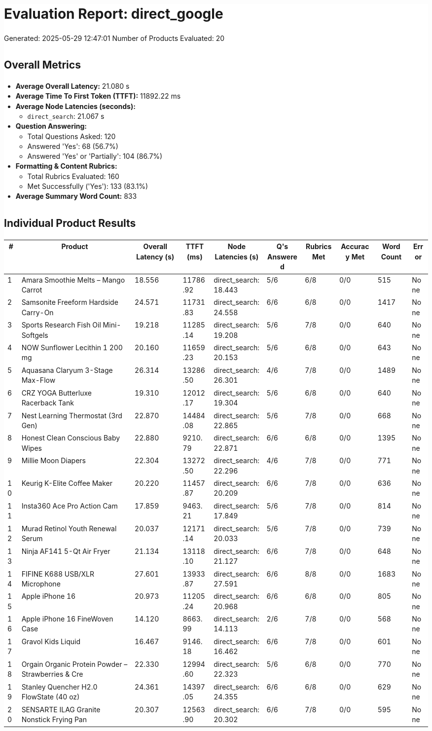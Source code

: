 # Evaluation Report: direct_google
Generated: 2025-05-29 12:47:01
Number of Products Evaluated: 20

## Overall Metrics
- **Average Overall Latency:** 21.080 s
- **Average Time To First Token (TTFT):** 11892.22 ms
- **Average Node Latencies (seconds):**
  - `direct_search`: 21.067 s
- **Question Answering:**
  - Total Questions Asked: 120
  - Answered 'Yes': 68 (56.7%)
  - Answered 'Yes' or 'Partially': 104 (86.7%)
- **Formatting & Content Rubrics:**
  - Total Rubrics Evaluated: 160
  - Met Successfully ('Yes'): 133 (83.1%)
- **Average Summary Word Count:** 833

## Individual Product Results
| # | Product | Overall Latency (s) | TTFT (ms) | Node Latencies (s) | Q's Answered | Rubrics Met | Accuracy Met | Word Count | Error |
|---|---------|---------------------|-----------|--------------------|--------------|-------------|--------------|------------|-------|
| 1 | Amara Smoothie Melts – Mango Carrot | 18.556 | 11786.92 | direct_search: 18.443 | 5/6 | 6/8 | 0/0 | 515 | None |
| 2 | Samsonite Freeform Hardside Carry-On | 24.571 | 11731.83 | direct_search: 24.558 | 6/6 | 6/8 | 0/0 | 1417 | None |
| 3 | Sports Research Fish Oil Mini-Softgels | 19.218 | 11285.14 | direct_search: 19.208 | 5/6 | 7/8 | 0/0 | 640 | None |
| 4 | NOW Sunflower Lecithin 1 200 mg | 20.160 | 11659.23 | direct_search: 20.153 | 5/6 | 6/8 | 0/0 | 643 | None |
| 5 | Aquasana Claryum 3-Stage Max-Flow | 26.314 | 13286.50 | direct_search: 26.301 | 4/6 | 7/8 | 0/0 | 1489 | None |
| 6 | CRZ YOGA Butterluxe Racerback Tank | 19.310 | 12012.17 | direct_search: 19.304 | 5/6 | 6/8 | 0/0 | 640 | None |
| 7 | Nest Learning Thermostat (3rd Gen) | 22.870 | 14484.08 | direct_search: 22.865 | 5/6 | 7/8 | 0/0 | 668 | None |
| 8 | Honest Clean Conscious Baby Wipes | 22.880 | 9210.79 | direct_search: 22.871 | 6/6 | 6/8 | 0/0 | 1395 | None |
| 9 | Millie Moon Diapers | 22.304 | 13272.50 | direct_search: 22.296 | 4/6 | 7/8 | 0/0 | 771 | None |
| 10 | Keurig K-Elite Coffee Maker | 20.220 | 11457.87 | direct_search: 20.209 | 6/6 | 7/8 | 0/0 | 636 | None |
| 11 | Insta360 Ace Pro Action Cam | 17.859 | 9463.21 | direct_search: 17.849 | 5/6 | 7/8 | 0/0 | 814 | None |
| 12 | Murad Retinol Youth Renewal Serum | 20.037 | 12171.14 | direct_search: 20.033 | 5/6 | 7/8 | 0/0 | 739 | None |
| 13 | Ninja AF141 5-Qt Air Fryer | 21.134 | 13118.10 | direct_search: 21.127 | 6/6 | 7/8 | 0/0 | 648 | None |
| 14 | FIFINE K688 USB/XLR Microphone | 27.601 | 13933.87 | direct_search: 27.591 | 6/6 | 8/8 | 0/0 | 1683 | None |
| 15 | Apple iPhone 16 | 20.973 | 11205.24 | direct_search: 20.968 | 6/6 | 6/8 | 0/0 | 805 | None |
| 16 | Apple iPhone 16 FineWoven Case | 14.120 | 8663.99 | direct_search: 14.113 | 2/6 | 7/8 | 0/0 | 568 | None |
| 17 | Gravol Kids Liquid | 16.467 | 9146.18 | direct_search: 16.462 | 6/6 | 7/8 | 0/0 | 601 | None |
| 18 | Orgain Organic Protein Powder – Strawberries & Cre | 22.330 | 12994.60 | direct_search: 22.323 | 5/6 | 6/8 | 0/0 | 770 | None |
| 19 | Stanley Quencher H2.0 FlowState (40 oz) | 24.361 | 14397.05 | direct_search: 24.355 | 6/6 | 6/8 | 0/0 | 629 | None |
| 20 | SENSARTE ILAG Granite Nonstick Frying Pan | 20.307 | 12563.90 | direct_search: 20.302 | 6/6 | 7/8 | 0/0 | 595 | None |
